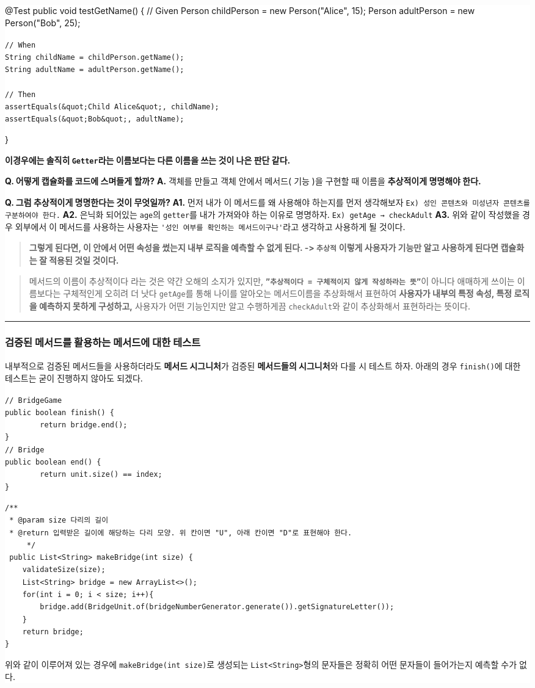@Test
public void testGetName() {
    // Given
    Person childPerson = new Person(&quot;Alice&quot;, 15);
    Person adultPerson = new Person(&quot;Bob&quot;, 25);

    // When
    String childName = childPerson.getName();
    String adultName = adultPerson.getName();

    // Then
    assertEquals(&quot;Child Alice&quot;, childName);
    assertEquals(&quot;Bob&quot;, adultName);
}</code></pre>
<p><strong>이경우에는 솔직히 <code>Getter</code>라는 이름보다는 다른 이름을 쓰는 것이 나은 판단 같다.</strong></p>
<p><strong>Q. 어떻게 캡슐화를 코드에 스며들게 할까?</strong>
<strong>A.</strong> 객체를 만들고 객체 안에서 메서드( 기능 )을 구현할 때 이름을 <strong>추상적이게 명명해야 한다.</strong></p>
<p><strong>Q. 그럼 추상적이게 명명한다는 것이 무엇일까?</strong>
<strong>A1.</strong> 먼저 내가 이 메서드를 왜 사용해야 하는지를 먼저 생각해보자
<code>Ex) 성인 콘텐츠와 미성년자 콘텐츠를 구분하여야 한다.</code>
<strong>A2.</strong> 은닉화 되어있는 <code>age</code>의 <code>getter</code>를 내가 가져와야 하는 이유로 명명하자.
<code>Ex) getAge → checkAdult</code>
<strong>A3.</strong> 위와 같이 작성했을 경우 외부에서 이 메서드를 사용하는 사용자는 <code>'성인 여부를 확인하는 메서드이구나'</code>라고 생각하고 사용하게 될 것이다. </p>
<blockquote>
<p><strong>그렇게 된다면,
이 안에서 어떤 속성을 썼는지 내부 로직을 예측할 수 없게 된다. -&gt; <code>추상적</code></strong> 
<strong>이렇게 사용자가 기능만 알고 사용하게 된다면 캡슐화는 잘 적용된 것일 것이다.</strong></p>
</blockquote>
<blockquote>
<p>메서드의 이름이 추상적이다 라는 것은 약간 오해의 소지가 있지만,
<strong><code>”추상적이다 = 구체적이지 않게 작성하라는 뜻”</code></strong>이 아니다
 애매하게 쓰이는 이름보다는 구체적인게 오히려 더 낫다
 <code>getAge</code>를 통해 나이를 알아오는 메서드이름을 추상화해서 표현하여
 <strong>사용자가 내부의 특정 속성, 특정 로직을 예측하지 못하게 구성하고,</strong>
 사용자가 어떤 기능인지만 알고 수행하게끔 <code>checkAdult</code>와 같이 추상화해서 표현하라는 뜻이다.</p>
</blockquote>
<hr />
<h3 id="검증된-메서드를-활용하는-메서드에-대한-테스트">검증된 메서드를 활용하는 메서드에 대한 테스트</h3>
<p> 내부적으로 검증된 메서드들을 사용하더라도 <strong>메서드 시그니처</strong>가 검증된 <strong>메서드들의 시그니처</strong>와 다를 시 테스트 하자.
아래의 경우 <code>finish()</code>에 대한 테스트는 굳이 진행하지 않아도 되겠다.</p>
<pre><code class="language-java">// BridgeGame
public boolean finish() {
        return bridge.end();
}
// Bridge
public boolean end() {
        return unit.size() == index;
}</code></pre>
<pre><code class="language-java">/**
 * @param size 다리의 길이
 * @return 입력받은 길이에 해당하는 다리 모양. 위 칸이면 &quot;U&quot;, 아래 칸이면 &quot;D&quot;로 표현해야 한다.
     */
 public List&lt;String&gt; makeBridge(int size) {
    validateSize(size);
    List&lt;String&gt; bridge = new ArrayList&lt;&gt;();
    for(int i = 0; i &lt; size; i++){
        bridge.add(BridgeUnit.of(bridgeNumberGenerator.generate()).getSignatureLetter());
    }
    return bridge;
}
</code></pre>
<p>위와 같이 이루어져 있는 경우에 <code>makeBridge(int size)</code>로 생성되는 <code>List&lt;String&gt;</code>형의 문자들은 정확히 어떤 문자들이 들어가는지 예측할 수가 없다.